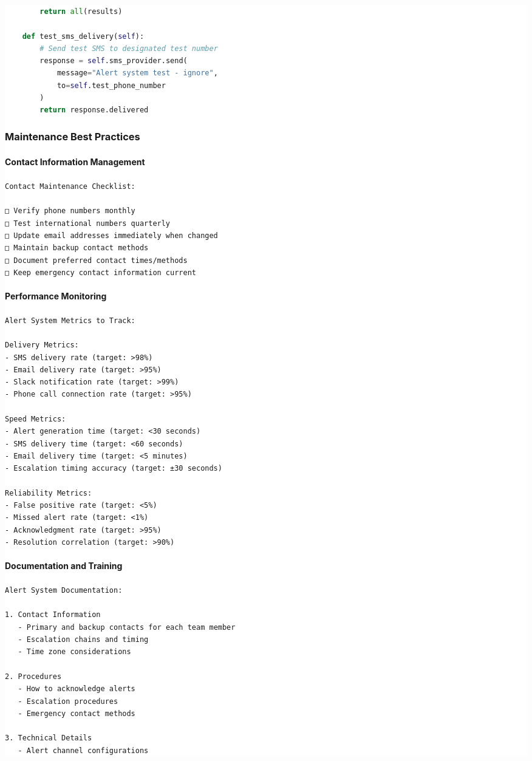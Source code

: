 ```python
        return all(results)
    
    def test_sms_delivery(self):
        # Send test SMS to designated test number
        response = self.sms_provider.send(
            message="Alert system test - ignore",
            to=self.test_phone_number
        )
        return response.delivered
```

### Maintenance Best Practices

#### Contact Information Management
```
Contact Maintenance Checklist:

□ Verify phone numbers monthly
□ Test international numbers quarterly  
□ Update email addresses immediately when changed
□ Maintain backup contact methods
□ Document preferred contact times/methods
□ Keep emergency contact information current
```

#### Performance Monitoring
```
Alert System Metrics to Track:

Delivery Metrics:
- SMS delivery rate (target: >98%)
- Email delivery rate (target: >95%)
- Slack notification rate (target: >99%)
- Phone call connection rate (target: >95%)

Speed Metrics:
- Alert generation time (target: <30 seconds)
- SMS delivery time (target: <60 seconds)
- Email delivery time (target: <5 minutes)
- Escalation timing accuracy (target: ±30 seconds)

Reliability Metrics:
- False positive rate (target: <5%)
- Missed alert rate (target: <1%)
- Acknowledgment rate (target: >95%)
- Resolution correlation (target: >90%)
```

#### Documentation and Training
```
Alert System Documentation:

1. Contact Information
   - Primary and backup contacts for each team member
   - Escalation chains and timing
   - Time zone considerations

2. Procedures
   - How to acknowledge alerts
   - Escalation procedures
   - Emergency contact methods

3. Technical Details
   - Alert channel configurations
```